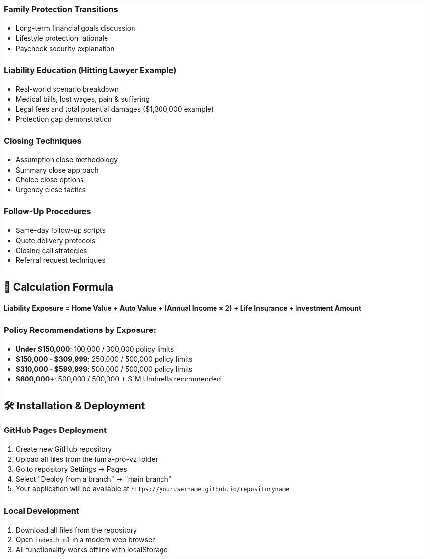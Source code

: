 ### Family Protection Transitions
- Long-term financial goals discussion
- Lifestyle protection rationale
- Paycheck security explanation

### Liability Education (Hitting Lawyer Example)
- Real-world scenario breakdown
- Medical bills, lost wages, pain & suffering
- Legal fees and total potential damages ($1,300,000 example)
- Protection gap demonstration

### Closing Techniques
- Assumption close methodology
- Summary close approach
- Choice close options
- Urgency close tactics

### Follow-Up Procedures
- Same-day follow-up scripts
- Quote delivery protocols
- Closing call strategies
- Referral request techniques

## 🧮 Calculation Formula

**Liability Exposure = Home Value + Auto Value + (Annual Income × 2) + Life Insurance + Investment Amount**

### Policy Recommendations by Exposure:
- **Under $150,000**: 100,000 / 300,000 policy limits
- **$150,000 - $309,999**: 250,000 / 500,000 policy limits  
- **$310,000 - $599,999**: 500,000 / 500,000 policy limits
- **$600,000+**: 500,000 / 500,000 + $1M Umbrella recommended

## 🛠️ Installation & Deployment

### GitHub Pages Deployment
1. Create new GitHub repository
2. Upload all files from the lumia-pro-v2 folder
3. Go to repository Settings → Pages
4. Select "Deploy from a branch" → "main branch"
5. Your application will be available at `https://yourusername.github.io/repositoryname`

### Local Development
1. Download all files from the repository
2. Open `index.html` in a modern web browser
3. All functionality works offline with localStorage
